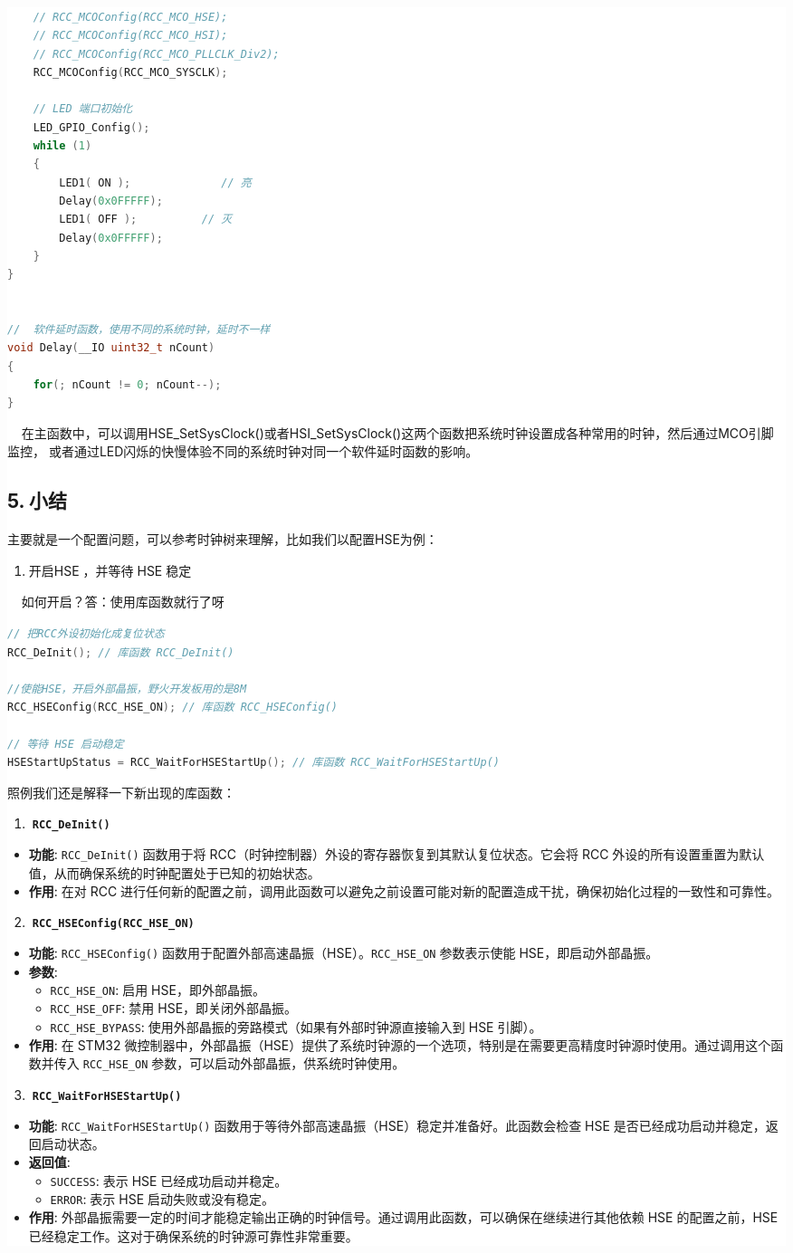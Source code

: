 ```c
    // RCC_MCOConfig(RCC_MCO_HSE);                             
    // RCC_MCOConfig(RCC_MCO_HSI);                       
    // RCC_MCOConfig(RCC_MCO_PLLCLK_Div2);        
    RCC_MCOConfig(RCC_MCO_SYSCLK);              

    // LED 端口初始化
    LED_GPIO_Config();
    while (1)
    {
        LED1( ON );              // 亮
        Delay(0x0FFFFF);
        LED1( OFF );          // 灭 
        Delay(0x0FFFFF);        
    }
}


//  软件延时函数，使用不同的系统时钟，延时不一样
void Delay(__IO uint32_t nCount)    
{
    for(; nCount != 0; nCount--);
}
```

    在主函数中，可以调用HSE_SetSysClock()或者HSI_SetSysClock()这两个函数把系统时钟设置成各种常用的时钟，然后通过MCO引脚监控， 或者通过LED闪烁的快慢体验不同的系统时钟对同一个软件延时函数的影响。

## 5. 小结

主要就是一个配置问题，可以参考时钟树来理解，比如我们以配置HSE为例：

1. 开启HSE ，并等待 HSE 稳定

    如何开启？答：使用库函数就行了呀

```c
// 把RCC外设初始化成复位状态
RCC_DeInit(); // 库函数 RCC_DeInit()

//使能HSE，开启外部晶振，野火开发板用的是8M
RCC_HSEConfig(RCC_HSE_ON); // 库函数 RCC_HSEConfig()

// 等待 HSE 启动稳定
HSEStartUpStatus = RCC_WaitForHSEStartUp(); // 库函数 RCC_WaitForHSEStartUp()
```

照例我们还是解释一下新出现的库函数：

1.  **`RCC_DeInit()`**
- **功能**: `RCC_DeInit()` 函数用于将 RCC（时钟控制器）外设的寄存器恢复到其默认复位状态。它会将 RCC 外设的所有设置重置为默认值，从而确保系统的时钟配置处于已知的初始状态。
- **作用**: 在对 RCC 进行任何新的配置之前，调用此函数可以避免之前设置可能对新的配置造成干扰，确保初始化过程的一致性和可靠性。
2.  **`RCC_HSEConfig(RCC_HSE_ON)`**
- **功能**: `RCC_HSEConfig()` 函数用于配置外部高速晶振（HSE）。`RCC_HSE_ON` 参数表示使能 HSE，即启动外部晶振。
- **参数**:
  - `RCC_HSE_ON`: 启用 HSE，即外部晶振。
  - `RCC_HSE_OFF`: 禁用 HSE，即关闭外部晶振。
  - `RCC_HSE_BYPASS`: 使用外部晶振的旁路模式（如果有外部时钟源直接输入到 HSE 引脚）。
- **作用**: 在 STM32 微控制器中，外部晶振（HSE）提供了系统时钟源的一个选项，特别是在需要更高精度时钟源时使用。通过调用这个函数并传入 `RCC_HSE_ON` 参数，可以启动外部晶振，供系统时钟使用。
3.  **`RCC_WaitForHSEStartUp()`**
- **功能**: `RCC_WaitForHSEStartUp()` 函数用于等待外部高速晶振（HSE）稳定并准备好。此函数会检查 HSE 是否已经成功启动并稳定，返回启动状态。
- **返回值**:
  - `SUCCESS`: 表示 HSE 已经成功启动并稳定。
  - `ERROR`: 表示 HSE 启动失败或没有稳定。
- **作用**: 外部晶振需要一定的时间才能稳定输出正确的时钟信号。通过调用此函数，可以确保在继续进行其他依赖 HSE 的配置之前，HSE 已经稳定工作。这对于确保系统的时钟源可靠性非常重要。